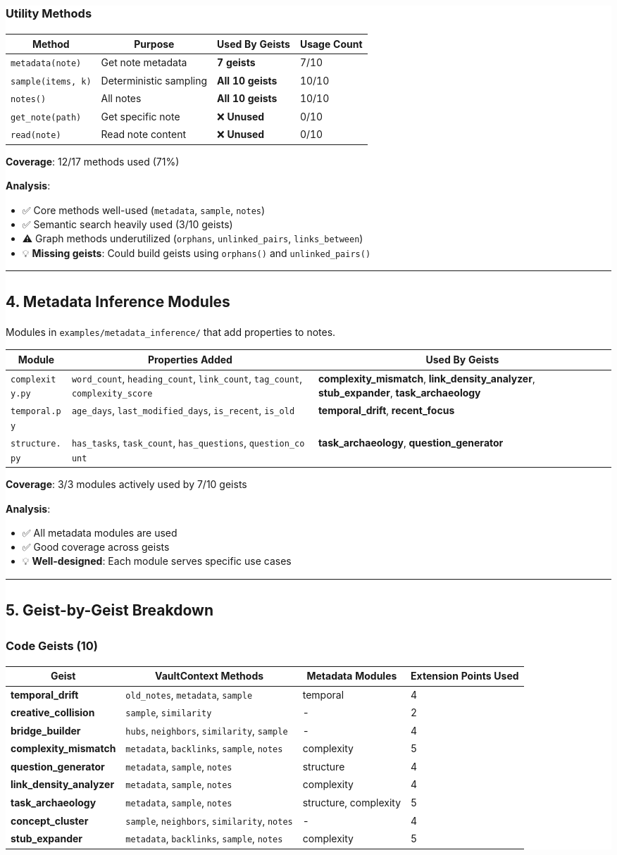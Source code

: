 ### Utility Methods

| Method | Purpose | Used By Geists | Usage Count |
|--------|---------|----------------|-------------|
| `metadata(note)` | Get note metadata | **7 geists** | 7/10 |
| `sample(items, k)` | Deterministic sampling | **All 10 geists** | 10/10 |
| `notes()` | All notes | **All 10 geists** | 10/10 |
| `get_note(path)` | Get specific note | ❌ **Unused** | 0/10 |
| `read(note)` | Read note content | ❌ **Unused** | 0/10 |

**Coverage**: 12/17 methods used (71%)

**Analysis**:
- ✅ Core methods well-used (`metadata`, `sample`, `notes`)
- ✅ Semantic search heavily used (3/10 geists)
- ⚠️ Graph methods underutilized (`orphans`, `unlinked_pairs`, `links_between`)
- 💡 **Missing geists**: Could build geists using `orphans()` and `unlinked_pairs()`

---

## 4. Metadata Inference Modules

Modules in `examples/metadata_inference/` that add properties to notes.

| Module | Properties Added | Used By Geists |
|--------|------------------|----------------|
| `complexity.py` | `word_count`, `heading_count`, `link_count`, `tag_count`, `complexity_score` | **complexity_mismatch**, **link_density_analyzer**, **stub_expander**, **task_archaeology** |
| `temporal.py` | `age_days`, `last_modified_days`, `is_recent`, `is_old` | **temporal_drift**, **recent_focus** |
| `structure.py` | `has_tasks`, `task_count`, `has_questions`, `question_count` | **task_archaeology**, **question_generator** |

**Coverage**: 3/3 modules actively used by 7/10 geists

**Analysis**:
- ✅ All metadata modules are used
- ✅ Good coverage across geists
- 💡 **Well-designed**: Each module serves specific use cases

---

## 5. Geist-by-Geist Breakdown

### Code Geists (10)

| Geist | VaultContext Methods | Metadata Modules | Extension Points Used |
|-------|---------------------|------------------|----------------------|
| **temporal_drift** | `old_notes`, `metadata`, `sample` | temporal | 4 |
| **creative_collision** | `sample`, `similarity` | - | 2 |
| **bridge_builder** | `hubs`, `neighbors`, `similarity`, `sample` | - | 4 |
| **complexity_mismatch** | `metadata`, `backlinks`, `sample`, `notes` | complexity | 5 |
| **question_generator** | `metadata`, `sample`, `notes` | structure | 4 |
| **link_density_analyzer** | `metadata`, `sample`, `notes` | complexity | 4 |
| **task_archaeology** | `metadata`, `sample`, `notes` | structure, complexity | 5 |
| **concept_cluster** | `sample`, `neighbors`, `similarity`, `notes` | - | 4 |
| **stub_expander** | `metadata`, `backlinks`, `sample`, `notes` | complexity | 5 |